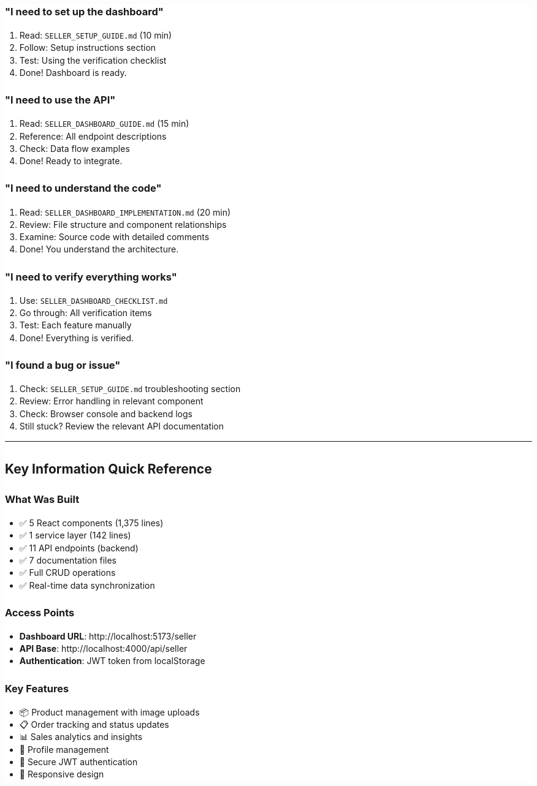 ### "I need to set up the dashboard"
1. Read: `SELLER_SETUP_GUIDE.md` (10 min)
2. Follow: Setup instructions section
3. Test: Using the verification checklist
4. Done! Dashboard is ready.

### "I need to use the API"
1. Read: `SELLER_DASHBOARD_GUIDE.md` (15 min)
2. Reference: All endpoint descriptions
3. Check: Data flow examples
4. Done! Ready to integrate.

### "I need to understand the code"
1. Read: `SELLER_DASHBOARD_IMPLEMENTATION.md` (20 min)
2. Review: File structure and component relationships
3. Examine: Source code with detailed comments
4. Done! You understand the architecture.

### "I need to verify everything works"
1. Use: `SELLER_DASHBOARD_CHECKLIST.md`
2. Go through: All verification items
3. Test: Each feature manually
4. Done! Everything is verified.

### "I found a bug or issue"
1. Check: `SELLER_SETUP_GUIDE.md` troubleshooting section
2. Review: Error handling in relevant component
3. Check: Browser console and backend logs
4. Still stuck? Review the relevant API documentation

---

## Key Information Quick Reference

### What Was Built
- ✅ 5 React components (1,375 lines)
- ✅ 1 service layer (142 lines)
- ✅ 11 API endpoints (backend)
- ✅ 7 documentation files
- ✅ Full CRUD operations
- ✅ Real-time data synchronization

### Access Points
- **Dashboard URL**: http://localhost:5173/seller
- **API Base**: http://localhost:4000/api/seller
- **Authentication**: JWT token from localStorage

### Key Features
- 📦 Product management with image uploads
- 📋 Order tracking and status updates
- 📊 Sales analytics and insights
- 👤 Profile management
- 🔐 Secure JWT authentication
- 📱 Responsive design
